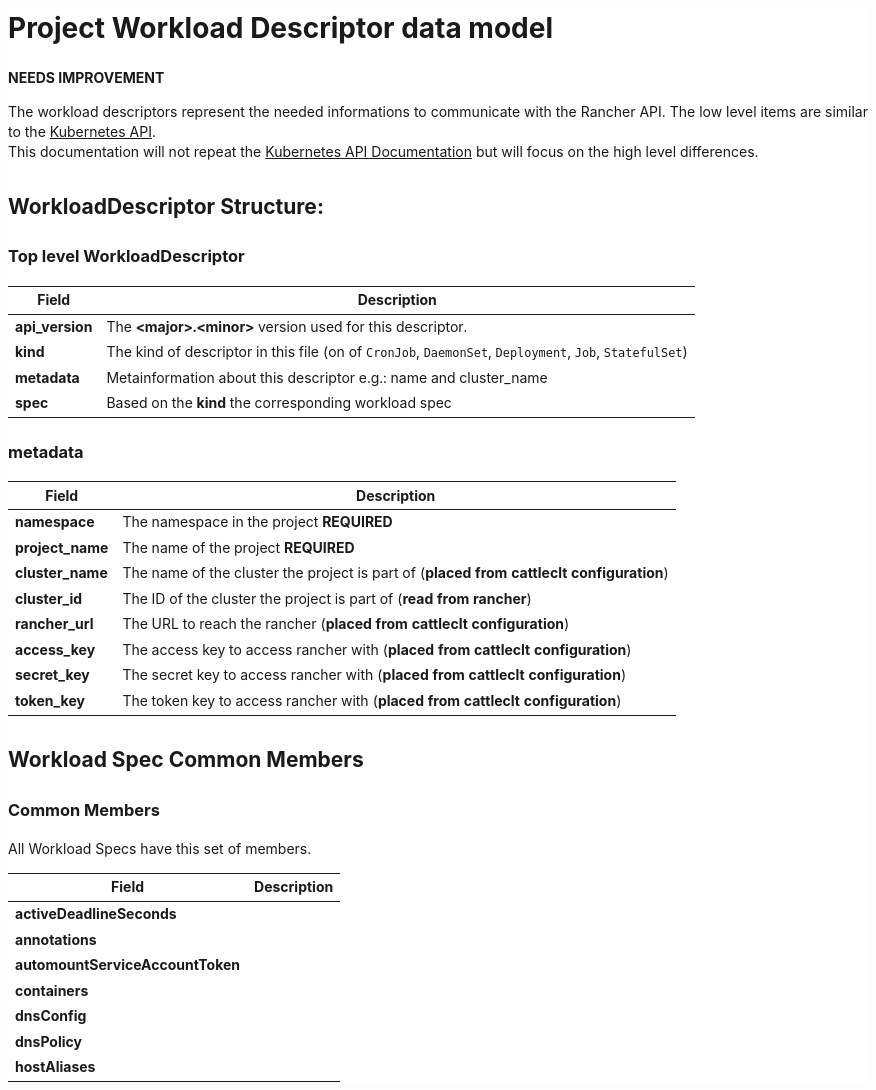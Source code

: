 Project Workload Descriptor data model
======================================

__NEEDS IMPROVEMENT__

The workload descriptors represent the needed informations to communicate with the
Rancher API. The low level items are similar to the [Kubernetes API](https://kubernetes.io/docs/reference/generated/kubernetes-api/v1.12/).<br>
This documentation will not repeat the [Kubernetes API Documentation](https://kubernetes.io/docs/reference/generated/kubernetes-api/v1.12/) but will focus on the high level differences.

WorkloadDescriptor Structure:
-----------------------------

### Top level WorkloadDescriptor

| Field           | Description                                                                                            |
|-----------------|--------------------------------------------------------------------------------------------------------|
| __api_version__ | The __\<major\>.\<minor\>__ version used for this descriptor.                                          |
| __kind__        | The kind of descriptor in this file (on of `CronJob`, `DaemonSet`, `Deployment`, `Job`, `StatefulSet`) |
| __metadata__    | Metainformation about this descriptor e.g.: name and cluster_name                                      |
| __spec__        | Based on the __kind__ the corresponding workload spec                                                  |

### metadata

| Field            | Description                                                                              |
|------------------|------------------------------------------------------------------------------------------|
| __namespace__    | The namespace in the project **REQUIRED**                                                |
| __project_name__ | The name of the project **REQUIRED**                                                     |
| __cluster_name__ | The name of the cluster the project is part of (**placed from cattleclt configuration**) |
| __cluster_id__   | The ID of the cluster the project is part of (**read from rancher**)                     |
| __rancher_url__  | The URL to reach the rancher (**placed from cattleclt configuration**)                   |
| __access_key__   | The access key to access rancher with (**placed from cattleclt configuration**)          |
| __secret_key__   | The secret key to access rancher with (**placed from cattleclt configuration**)          |
| __token_key__    | The token key to access rancher with (**placed from cattleclt configuration**)           |

Workload Spec Common Members
----------------------------

### Common Members

All Workload Specs have this set of members.

| Field            | Description                                                                              |
|------------------|------------------------------------------------------------------------------------------|
| __activeDeadlineSeconds__ | |
| __annotations__ | |
| __automountServiceAccountToken__ | |
| __containers__ | |
| __dnsConfig__ | |
| __dnsPolicy__ | |
| __hostAliases__ | |